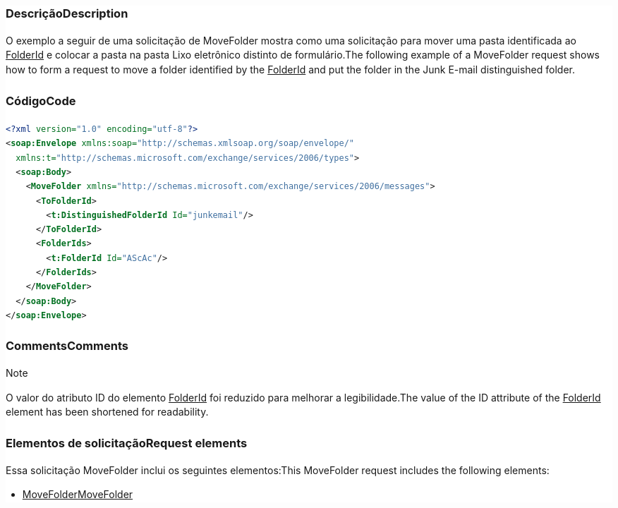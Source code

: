 ### <a name="description"></a><span data-ttu-id="5169f-110">Descrição</span><span class="sxs-lookup"><span data-stu-id="5169f-110">Description</span></span>

<span data-ttu-id="5169f-111">O exemplo a seguir de uma solicitação de MoveFolder mostra como uma solicitação para mover uma pasta identificada ao [FolderId](folderid.md) e colocar a pasta na pasta Lixo eletrônico distinto de formulário.</span><span class="sxs-lookup"><span data-stu-id="5169f-111">The following example of a MoveFolder request shows how to form a request to move a folder identified by the [FolderId](folderid.md) and put the folder in the Junk E-mail distinguished folder.</span></span> 
  
### <a name="code"></a><span data-ttu-id="5169f-112">Código</span><span class="sxs-lookup"><span data-stu-id="5169f-112">Code</span></span>

```XML
<?xml version="1.0" encoding="utf-8"?>
<soap:Envelope xmlns:soap="http://schemas.xmlsoap.org/soap/envelope/"
  xmlns:t="http://schemas.microsoft.com/exchange/services/2006/types">
  <soap:Body>
    <MoveFolder xmlns="http://schemas.microsoft.com/exchange/services/2006/messages">
      <ToFolderId>
        <t:DistinguishedFolderId Id="junkemail"/>
      </ToFolderId>
      <FolderIds>
        <t:FolderId Id="AScAc"/>
      </FolderIds>
    </MoveFolder>
  </soap:Body>
</soap:Envelope>
```

### <a name="comments"></a><span data-ttu-id="5169f-113">Comments</span><span class="sxs-lookup"><span data-stu-id="5169f-113">Comments</span></span>

> [!NOTE]
> <span data-ttu-id="5169f-114">O valor do atributo ID do elemento [FolderId](folderid.md) foi reduzido para melhorar a legibilidade.</span><span class="sxs-lookup"><span data-stu-id="5169f-114">The value of the ID attribute of the [FolderId](folderid.md) element has been shortened for readability.</span></span> 
  
### <a name="request-elements"></a><span data-ttu-id="5169f-115">Elementos de solicitação</span><span class="sxs-lookup"><span data-stu-id="5169f-115">Request elements</span></span>

<span data-ttu-id="5169f-116">Essa solicitação MoveFolder inclui os seguintes elementos:</span><span class="sxs-lookup"><span data-stu-id="5169f-116">This MoveFolder request includes the following elements:</span></span>
  
- [<span data-ttu-id="5169f-117">MoveFolder</span><span class="sxs-lookup"><span data-stu-id="5169f-117">MoveFolder</span></span>](movefolder.md)
    